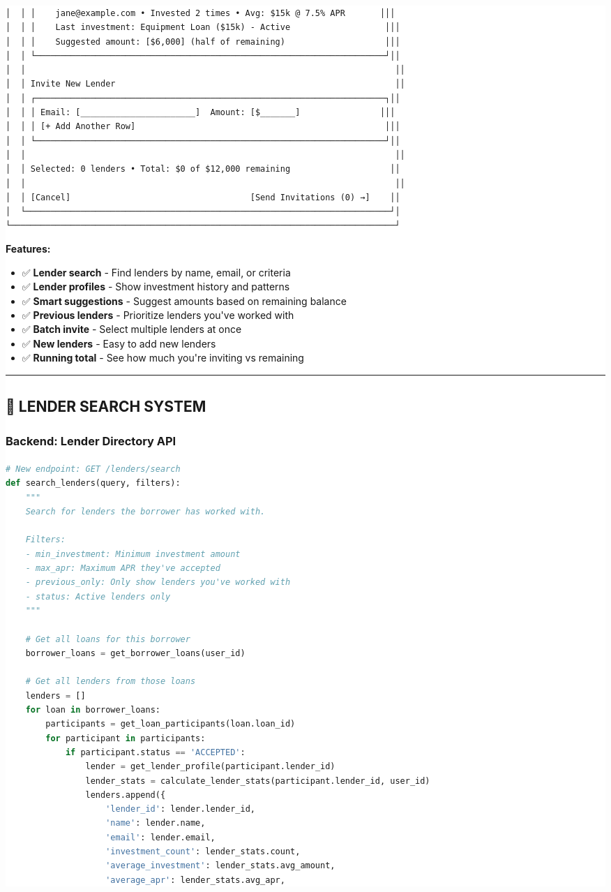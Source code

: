 ```
│  │ │    jane@example.com • Invested 2 times • Avg: $15k @ 7.5% APR       │││
│  │ │    Last investment: Equipment Loan ($15k) - Active                   │││
│  │ │    Suggested amount: [$6,000] (half of remaining)                    │││
│  │ └──────────────────────────────────────────────────────────────────────┘││
│  │                                                                          ││
│  │ Invite New Lender                                                        ││
│  │ ┌──────────────────────────────────────────────────────────────────────┐││
│  │ │ Email: [_______________________]  Amount: [$_______]                │││
│  │ │ [+ Add Another Row]                                                  │││
│  │ └──────────────────────────────────────────────────────────────────────┘││
│  │                                                                          ││
│  │ Selected: 0 lenders • Total: $0 of $12,000 remaining                    ││
│  │                                                                          ││
│  │ [Cancel]                                    [Send Invitations (0) →]    ││
│  └─────────────────────────────────────────────────────────────────────────┘│
└─────────────────────────────────────────────────────────────────────────────┘
```

**Features:**
- ✅ **Lender search** - Find lenders by name, email, or criteria
- ✅ **Lender profiles** - Show investment history and patterns
- ✅ **Smart suggestions** - Suggest amounts based on remaining balance
- ✅ **Previous lenders** - Prioritize lenders you've worked with
- ✅ **Batch invite** - Select multiple lenders at once
- ✅ **New lenders** - Easy to add new lenders
- ✅ **Running total** - See how much you're inviting vs remaining

---

## 👥 LENDER SEARCH SYSTEM

### Backend: Lender Directory API
```python
# New endpoint: GET /lenders/search
def search_lenders(query, filters):
    """
    Search for lenders the borrower has worked with.
    
    Filters:
    - min_investment: Minimum investment amount
    - max_apr: Maximum APR they've accepted
    - previous_only: Only show lenders you've worked with
    - status: Active lenders only
    """
    
    # Get all loans for this borrower
    borrower_loans = get_borrower_loans(user_id)
    
    # Get all lenders from those loans
    lenders = []
    for loan in borrower_loans:
        participants = get_loan_participants(loan.loan_id)
        for participant in participants:
            if participant.status == 'ACCEPTED':
                lender = get_lender_profile(participant.lender_id)
                lender_stats = calculate_lender_stats(participant.lender_id, user_id)
                lenders.append({
                    'lender_id': lender.lender_id,
                    'name': lender.name,
                    'email': lender.email,
                    'investment_count': lender_stats.count,
                    'average_investment': lender_stats.avg_amount,
                    'average_apr': lender_stats.avg_apr,
```